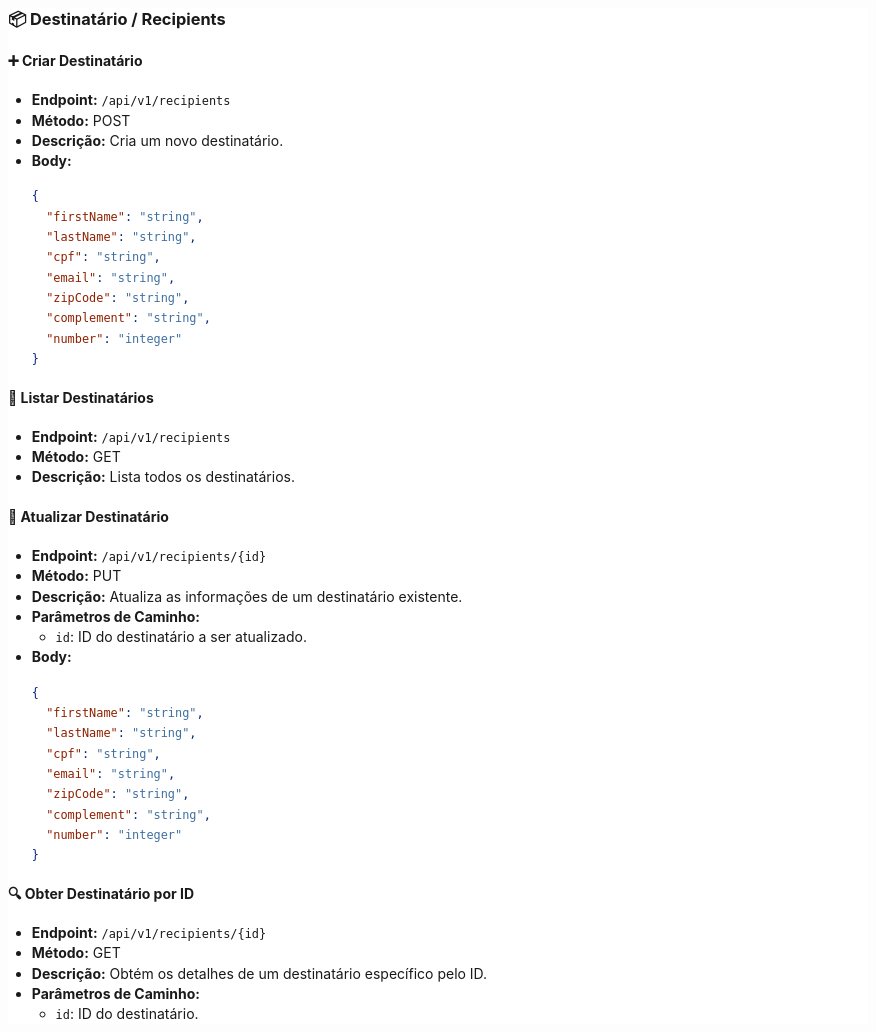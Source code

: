 ### 📦 Destinatário / Recipients

#### ➕ Criar Destinatário

- **Endpoint:** `/api/v1/recipients`
- **Método:** POST
- **Descrição:** Cria um novo destinatário.
- **Body:**
  ```json
  {
    "firstName": "string",
    "lastName": "string",
    "cpf": "string",
    "email": "string",
    "zipCode": "string",
    "complement": "string",
    "number": "integer"
  }
  ```

#### 📄 Listar Destinatários

- **Endpoint:** `/api/v1/recipients`
- **Método:** GET
- **Descrição:** Lista todos os destinatários.

#### 📝 Atualizar Destinatário

- **Endpoint:** `/api/v1/recipients/{id}`
- **Método:** PUT
- **Descrição:** Atualiza as informações de um destinatário existente.
- **Parâmetros de Caminho:**
  - `id`: ID do destinatário a ser atualizado.
- **Body:**
  ```json
  {
    "firstName": "string",
    "lastName": "string",
    "cpf": "string",
    "email": "string",
    "zipCode": "string",
    "complement": "string",
    "number": "integer"
  }
  ```

#### 🔍 Obter Destinatário por ID

- **Endpoint:** `/api/v1/recipients/{id}`
- **Método:** GET
- **Descrição:** Obtém os detalhes de um destinatário específico pelo ID.
- **Parâmetros de Caminho:**
  - `id`: ID do destinatário.
